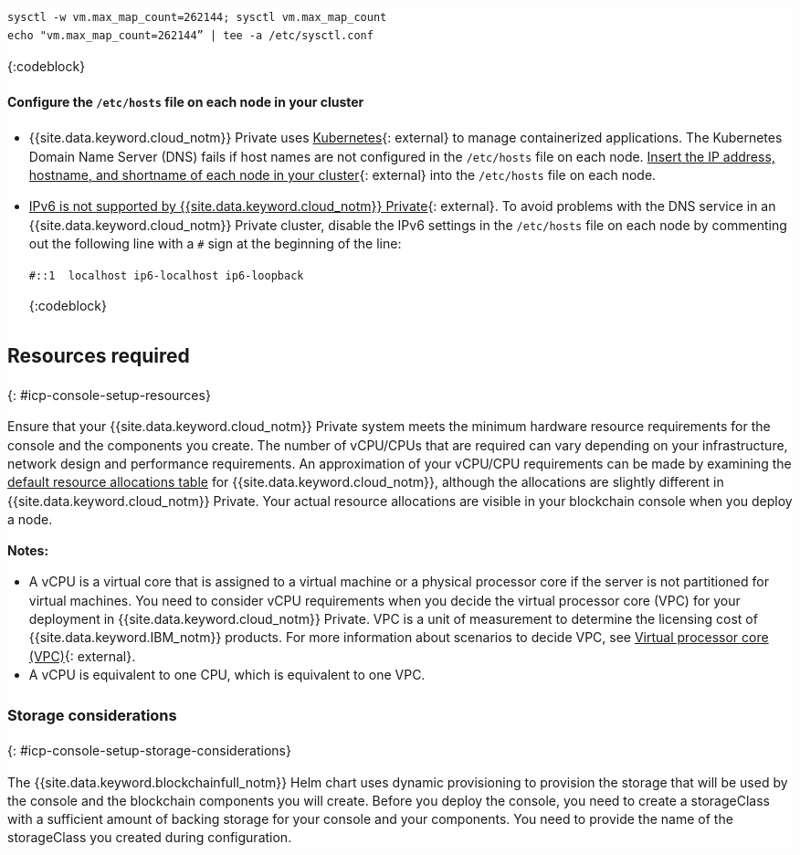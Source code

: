 ```
sysctl -w vm.max_map_count=262144; sysctl vm.max_map_count
echo "vm.max_map_count=262144” | tee -a /etc/sysctl.conf
```
{:codeblock}

#### Configure the `/etc/hosts` file on each node in your cluster

- {{site.data.keyword.cloud_notm}} Private uses [Kubernetes](https://kubernetes.io/docs/tutorials/kubernetes-basics/){: external} to manage containerized applications. The Kubernetes Domain Name Server (DNS) fails if host names are not configured in the `/etc/hosts` file on each node. [Insert the IP address, hostname, and shortname of each node in your cluster](https://www.ibm.com/support/knowledgecenter/en/SSBS6K_3.2.0/installing/prep_cluster.html){: external} into the `/etc/hosts` file on each node.

- [IPv6 is not supported by {{site.data.keyword.cloud_notm}} Private](https://www.ibm.com/support/knowledgecenter/en/SSBS6K_3.2.0/getting_started/known_issues.html#ipv6){: external}. To avoid problems with the DNS service in an {{site.data.keyword.cloud_notm}} Private cluster, disable the IPv6 settings in the `/etc/hosts` file on each node by commenting out the following line with a `#` sign at the beginning of the line:
  ```
  #::1  localhost ip6-localhost ip6-loopback
  ```
  {:codeblock}

## Resources required
{: #icp-console-setup-resources}

Ensure that your {{site.data.keyword.cloud_notm}} Private system meets the minimum hardware resource requirements for the console and the components you create. The number of vCPU/CPUs that are required can vary depending on your infrastructure, network design and performance requirements. An approximation of your vCPU/CPU requirements can be made by examining the [default resource allocations table](/docs/services/blockchain?topic=blockchain-ibp-saas-pricing#ibp-saas-pricing-default) for {{site.data.keyword.cloud_notm}}, although the allocations are slightly different in {{site.data.keyword.cloud_notm}} Private. Your actual resource allocations are visible in your blockchain console when you deploy a node.

**Notes:**  

- A vCPU is a virtual core that is assigned to a virtual machine or a physical processor core if the server is not partitioned for virtual machines. You need to consider vCPU requirements when you decide the virtual processor core (VPC) for your deployment in {{site.data.keyword.cloud_notm}} Private. VPC is a unit of measurement to determine the licensing cost of {{site.data.keyword.IBM_notm}} products. For more information about scenarios to decide VPC, see [Virtual processor core (VPC)](https://www.ibm.com/support/knowledgecenter/en/SS8JFY_9.2.0/com.ibm.lmt.doc/Inventory/overview/c_virtual_processor_core_licenses.html){: external}.
- A vCPU is equivalent to one CPU, which is equivalent to one VPC.

### Storage considerations
{: #icp-console-setup-storage-considerations}

The {{site.data.keyword.blockchainfull_notm}} Helm chart uses dynamic provisioning to provision the storage that will be used by the console and the blockchain components you will create. Before you deploy the console, you need to create a storageClass with a sufficient amount of backing storage for your console and your components. You need to provide the name of the storageClass you created during configuration.
